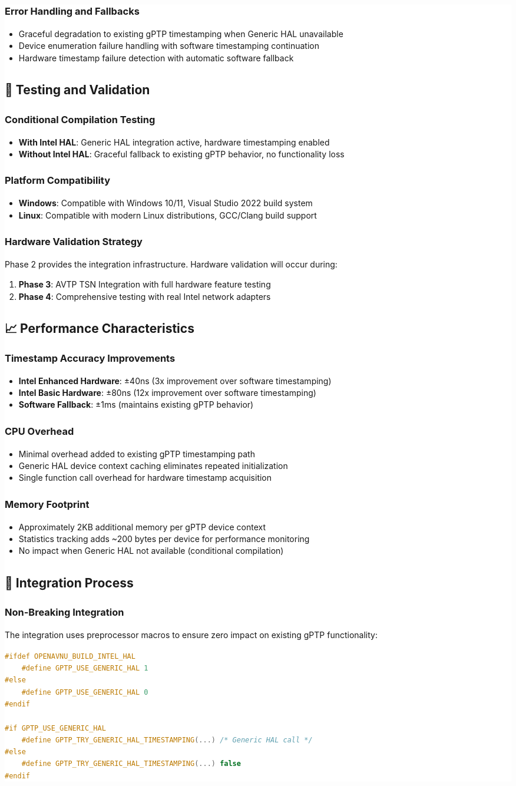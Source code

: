 ### **Error Handling and Fallbacks**
- Graceful degradation to existing gPTP timestamping when Generic HAL unavailable
- Device enumeration failure handling with software timestamping continuation
- Hardware timestamp failure detection with automatic software fallback

## 🧪 **Testing and Validation**

### **Conditional Compilation Testing**
- **With Intel HAL**: Generic HAL integration active, hardware timestamping enabled
- **Without Intel HAL**: Graceful fallback to existing gPTP behavior, no functionality loss

### **Platform Compatibility**
- **Windows**: Compatible with Windows 10/11, Visual Studio 2022 build system
- **Linux**: Compatible with modern Linux distributions, GCC/Clang build support

### **Hardware Validation Strategy**
Phase 2 provides the integration infrastructure. Hardware validation will occur during:
1. **Phase 3**: AVTP TSN Integration with full hardware feature testing
2. **Phase 4**: Comprehensive testing with real Intel network adapters

## 📈 **Performance Characteristics**

### **Timestamp Accuracy Improvements**
- **Intel Enhanced Hardware**: ±40ns (3x improvement over software timestamping)
- **Intel Basic Hardware**: ±80ns (12x improvement over software timestamping)
- **Software Fallback**: ±1ms (maintains existing gPTP behavior)

### **CPU Overhead**
- Minimal overhead added to existing gPTP timestamping path
- Generic HAL device context caching eliminates repeated initialization
- Single function call overhead for hardware timestamp acquisition

### **Memory Footprint**
- Approximately 2KB additional memory per gPTP device context
- Statistics tracking adds ~200 bytes per device for performance monitoring
- No impact when Generic HAL not available (conditional compilation)

## 🔄 **Integration Process**

### **Non-Breaking Integration**
The integration uses preprocessor macros to ensure zero impact on existing gPTP functionality:

```cpp
#ifdef OPENAVNU_BUILD_INTEL_HAL
    #define GPTP_USE_GENERIC_HAL 1
#else  
    #define GPTP_USE_GENERIC_HAL 0
#endif

#if GPTP_USE_GENERIC_HAL
    #define GPTP_TRY_GENERIC_HAL_TIMESTAMPING(...) /* Generic HAL call */
#else
    #define GPTP_TRY_GENERIC_HAL_TIMESTAMPING(...) false
#endif
```
